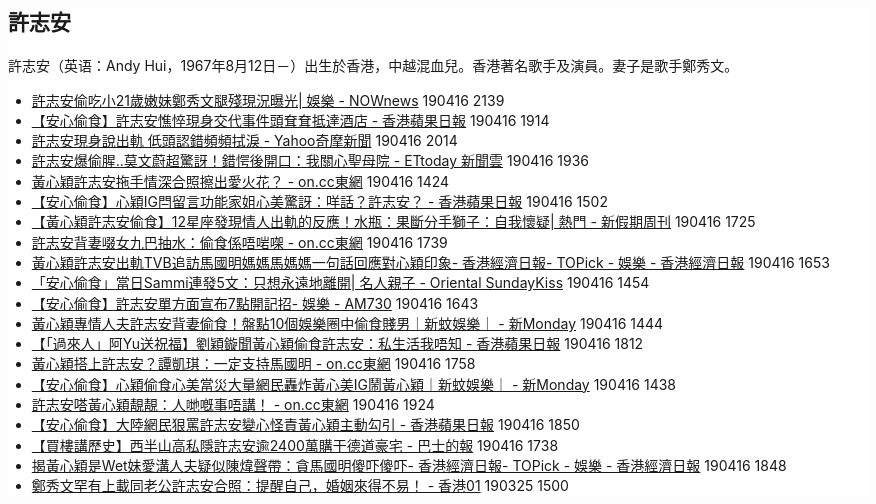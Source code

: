## 許志安

許志安（英语：Andy Hui，1967年8月12日－）出生於香港，中越混血兒。香港著名歌手及演員。妻子是歌手鄭秀文。
- [許志安偷吃小21歲嫩妹鄭秀文腿殘現況曝光| 娛樂 - NOWnews](https://www.nownews.com/news/20190416/3327977/ "許志安偷吃小21歲嫩妹鄭秀文腿殘現況曝光| 娛樂 - NOWnews") 190416 2139
- [【安心偷食】許志安憔悴現身交代事件頭耷耷抵達酒店 - 香港蘋果日報](https://hk.entertainment.appledaily.com/enews/realtime/article/20190416/59495268 "【安心偷食】許志安憔悴現身交代事件頭耷耷抵達酒店 - 香港蘋果日報") 190416 1914
- [許志安現身說出軌 低頭認錯頻頻拭淚 - Yahoo奇摩新聞](https://tw.news.yahoo.com/%E8%A8%B1%E5%BF%97%E5%AE%89%E7%8F%BE%E8%BA%AB%E8%AA%AA%E5%87%BA%E8%BB%8C-%E4%BD%8E%E9%A0%AD%E8%AA%8D%E9%8C%AF%E9%A0%BB%E9%A0%BB%E6%8B%AD%E6%B7%9A-121414885.html "許志安現身說出軌 低頭認錯頻頻拭淚 - Yahoo奇摩新聞") 190416 2014
- [許志安爆偷腥..莫文蔚超驚訝！錯愕後開口：我關心聖母院 - ETtoday 新聞雲](https://www.ettoday.net/news/20190416/1423768.htm "許志安爆偷腥..莫文蔚超驚訝！錯愕後開口：我關心聖母院 - ETtoday 新聞雲") 190416 1936
- [黃心穎許志安拖手情深合照擦出愛火花？ - on.cc東網](https://hk.on.cc/hk/bkn/cnt/entertainment/20190416/bkn-20190416135243125-0416_00862_001.html "黃心穎許志安拖手情深合照擦出愛火花？ - on.cc東網") 190416 1424
- [【安心偷食】心穎IG閂留言功能家姐心美驚訝：咩話？許志安？ - 香港蘋果日報](https://hk.entertainment.appledaily.com/enews/realtime/article/20190416/59494418 "【安心偷食】心穎IG閂留言功能家姐心美驚訝：咩話？許志安？ - 香港蘋果日報") 190416 1502
- [【黃心穎許志安偷食】12星座發現情人出軌的反應！水瓶：果斷分手獅子：自我懷疑| 熱門 - 新假期周刊](https://www.weekendhk.com/924186/hot/%E9%BB%83%E5%BF%83%E7%A9%8E%E8%A8%B1%E5%BF%97%E5%AE%89%E5%81%B7%E9%A3%9F-12%E6%98%9F%E5%BA%A7-%E5%88%86%E6%89%8B/ "【黃心穎許志安偷食】12星座發現情人出軌的反應！水瓶：果斷分手獅子：自我懷疑| 熱門 - 新假期周刊") 190416 1725
- [許志安背妻啜女九巴抽水：偷食係唔啱㗎 - on.cc東網](https://hk.on.cc/hk/bkn/cnt/entertainment/20190416/bkn-20190416172326190-0416_00862_001.html "許志安背妻啜女九巴抽水：偷食係唔啱㗎 - on.cc東網") 190416 1739
- [黃心穎許志安出軌TVB追訪馬國明媽媽馬媽媽一句話回應對心穎印象- 香港經濟日報- TOPick - 娛樂 - 香港經濟日報](https://topick.hket.com/article/2327255/%E9%BB%83%E5%BF%83%E7%A9%8E%E8%A8%B1%E5%BF%97%E5%AE%89%E5%87%BA%E8%BB%8CTVB%E8%BF%BD%E8%A8%AA%E9%A6%AC%E5%9C%8B%E6%98%8E%E5%AA%BD%E5%AA%BD%E3%80%80%E9%A6%AC%E5%AA%BD%E5%AA%BD%E4%B8%80%E5%8F%A5%E8%A9%B1%E5%9B%9E%E6%87%89%E5%B0%8D%E5%BF%83%E7%A9%8E%E5%8D%B0%E8%B1%A1 "黃心穎許志安出軌TVB追訪馬國明媽媽馬媽媽一句話回應對心穎印象- 香港經濟日報- TOPick - 娛樂 - 香港經濟日報") 190416 1653
- [「安心偷食」當日Sammi連發5文：只想永遠地離開| 名人親子 - Oriental SundayKiss](https://www.sundaykiss.com/387888/magazine/sunday-family/%E5%AE%89%E5%BF%83%E5%81%B7%E9%A3%9F-%E8%A8%B1%E5%BF%97%E5%AE%89-%E9%BB%83%E5%BF%83%E7%A9%8E-sammi-ig/ "「安心偷食」當日Sammi連發5文：只想永遠地離開| 名人親子 - Oriental SundayKiss") 190416 1454
- [【安心偷食】許志安單方面宣布7點開記招- 娛樂 - AM730](https://www.am730.com.hk/news/%E5%A8%9B%E6%A8%82/%E3%80%90%E5%AE%89%E5%BF%83%E5%81%B7%E9%A3%9F%E3%80%91%E8%A8%B1%E5%BF%97%E5%AE%89%E5%96%AE%E6%96%B9%E9%9D%A2%E5%AE%A3%E5%B8%837%E9%BB%9E%E9%96%8B%E8%A8%98%E6%8B%9B-169561 "【安心偷食】許志安單方面宣布7點開記招- 娛樂 - AM730") 190416 1643
- [黃心穎專情人夫許志安背妻偷食！盤點10個娛樂圈中偷食賤男｜新蚊娛樂｜ - 新Monday](https://www.nmplus.hk/689927/enterainment/%E9%BB%83%E5%BF%83%E7%A9%8E-%E8%A8%B1%E5%BF%97%E5%AE%89-%E5%81%B7%E9%A3%9F-%E8%B3%A4%E7%94%B7/ "黃心穎專情人夫許志安背妻偷食！盤點10個娛樂圈中偷食賤男｜新蚊娛樂｜ - 新Monday") 190416 1444
- [【「過來人」阿Yu送祝福】劉穎鏇聞黃心穎偷食許志安：私生活我唔知 - 香港蘋果日報](https://hk.entertainment.appledaily.com/enews/realtime/article/20190416/59495868 "【「過來人」阿Yu送祝福】劉穎鏇聞黃心穎偷食許志安：私生活我唔知 - 香港蘋果日報") 190416 1812
- [黃心穎搭上許志安？譚凱琪：一定支持馬國明 - on.cc東網](https://hk.on.cc/hk/bkn/cnt/entertainment/20190416/bkn-20190416171343208-0416_00862_001.html "黃心穎搭上許志安？譚凱琪：一定支持馬國明 - on.cc東網") 190416 1758
- [【安心偷食】心穎偷食心美當災大量網民轟炸黃心美IG鬧黃心穎｜新蚊娛樂｜ - 新Monday](https://www.nmplus.hk/689925/enterainment/%E9%BB%83%E5%BF%83%E7%A9%8E-%E8%A8%B1%E5%BF%97%E5%AE%89-%E9%BB%83%E5%BF%83%E7%BE%8E/ "【安心偷食】心穎偷食心美當災大量網民轟炸黃心美IG鬧黃心穎｜新蚊娛樂｜ - 新Monday") 190416 1438
- [許志安嗒黃心穎靚靚：人哋嘅事唔講！ - on.cc東網](https://hk.on.cc/hk/bkn/cnt/entertainment/20190416/bkn-20190416181925001-0416_00862_001.html "許志安嗒黃心穎靚靚：人哋嘅事唔講！ - on.cc東網") 190416 1924
- [【安心偷食】大陸網民狠罵許志安變心怪責黃心穎主動勾引 - 香港蘋果日報](https://hk.entertainment.appledaily.com/enews/realtime/article/20190416/59495709 "【安心偷食】大陸網民狠罵許志安變心怪責黃心穎主動勾引 - 香港蘋果日報") 190416 1850
- [【買樓講歷史】西半山高私隱許志安逾2400萬購干德道豪宅 - 巴士的報](https://www.bastillepost.com/hongkong/article/4255448-%E3%80%90%E8%B2%B7%E6%A8%93%E8%AC%9B%E6%AD%B7%E5%8F%B2%E3%80%91%E8%A5%BF%E5%8D%8A%E5%B1%B1%E9%AB%98%E7%A7%81%E9%9A%B1%E3%80%80%E8%A8%B1%E5%BF%97%E5%AE%89%E9%80%BE2400%E8%90%AC%E8%B3%BC%E5%B9%B2?current_cat=138496 "【買樓講歷史】西半山高私隱許志安逾2400萬購干德道豪宅 - 巴士的報") 190416 1738
- [揭黃心穎是Wet妹愛溝人夫疑似陳煒聲帶：貪馬國明傻吓傻吓- 香港經濟日報- TOPick - 娛樂 - 香港經濟日報](https://topick.hket.com/article/2327404 "揭黃心穎是Wet妹愛溝人夫疑似陳煒聲帶：貪馬國明傻吓傻吓- 香港經濟日報- TOPick - 娛樂 - 香港經濟日報") 190416 1848
- [鄭秀文罕有上載同老公許志安合照：提醒自己，婚姻來得不易！ - 香港01](https://www.hk01.com/%E5%8D%B3%E6%99%82%E5%A8%9B%E6%A8%82/310085/%E7%BD%95%E6%9C%89%E4%B8%8A%E8%BC%89%E5%90%8C%E8%80%81%E5%85%AC%E8%A8%B1%E5%BF%97%E5%AE%89%E5%90%88%E7%85%A7-%E9%84%AD%E7%A7%80%E6%96%87-%E6%8F%90%E9%86%92%E8%87%AA%E5%B7%B1-%E5%A9%9A%E5%A7%BB%E4%BE%86%E5%BE%97%E4%B8%8D%E6%98%93 "鄭秀文罕有上載同老公許志安合照：提醒自己，婚姻來得不易！ - 香港01") 190325 1500
